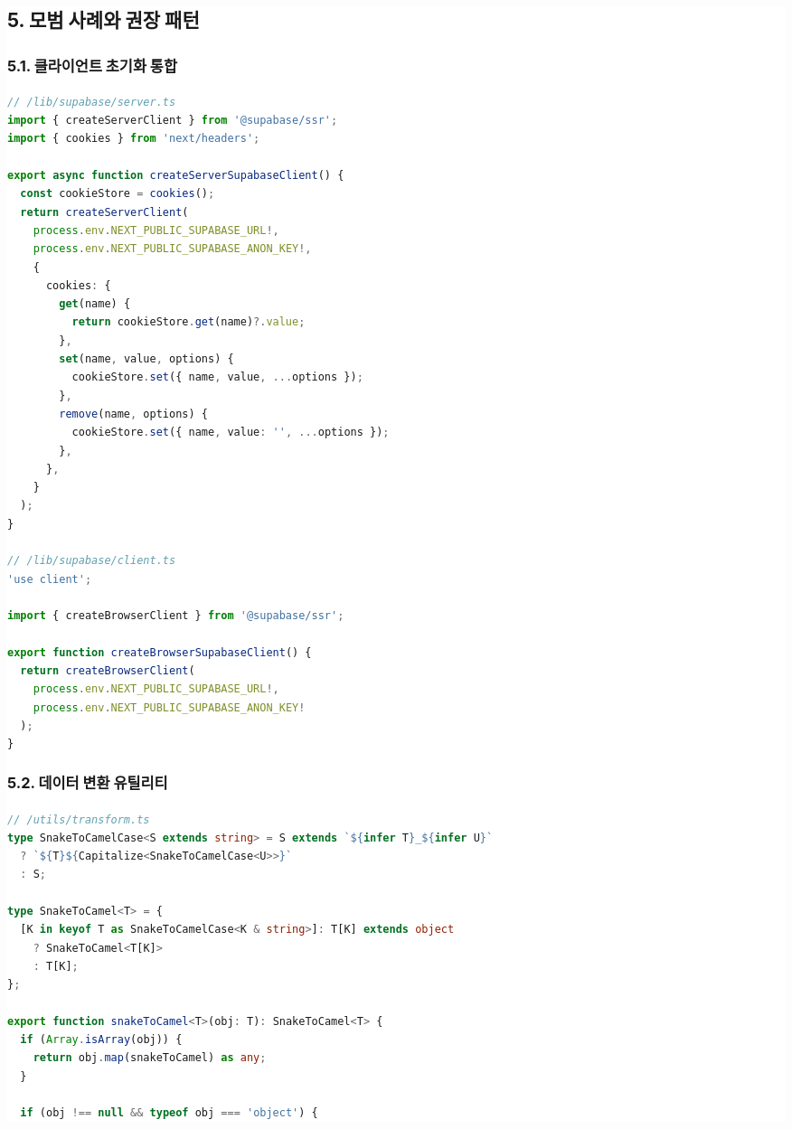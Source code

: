 ## 5. 모범 사례와 권장 패턴

### 5.1. 클라이언트 초기화 통합

```typescript
// /lib/supabase/server.ts
import { createServerClient } from '@supabase/ssr';
import { cookies } from 'next/headers';

export async function createServerSupabaseClient() {
  const cookieStore = cookies();
  return createServerClient(
    process.env.NEXT_PUBLIC_SUPABASE_URL!,
    process.env.NEXT_PUBLIC_SUPABASE_ANON_KEY!,
    {
      cookies: {
        get(name) {
          return cookieStore.get(name)?.value;
        },
        set(name, value, options) {
          cookieStore.set({ name, value, ...options });
        },
        remove(name, options) {
          cookieStore.set({ name, value: '', ...options });
        },
      },
    }
  );
}

// /lib/supabase/client.ts
'use client';

import { createBrowserClient } from '@supabase/ssr';

export function createBrowserSupabaseClient() {
  return createBrowserClient(
    process.env.NEXT_PUBLIC_SUPABASE_URL!,
    process.env.NEXT_PUBLIC_SUPABASE_ANON_KEY!
  );
}
```

### 5.2. 데이터 변환 유틸리티

```typescript
// /utils/transform.ts
type SnakeToCamelCase<S extends string> = S extends `${infer T}_${infer U}`
  ? `${T}${Capitalize<SnakeToCamelCase<U>>}`
  : S;

type SnakeToCamel<T> = {
  [K in keyof T as SnakeToCamelCase<K & string>]: T[K] extends object
    ? SnakeToCamel<T[K]>
    : T[K];
};

export function snakeToCamel<T>(obj: T): SnakeToCamel<T> {
  if (Array.isArray(obj)) {
    return obj.map(snakeToCamel) as any;
  }

  if (obj !== null && typeof obj === 'object') {
```